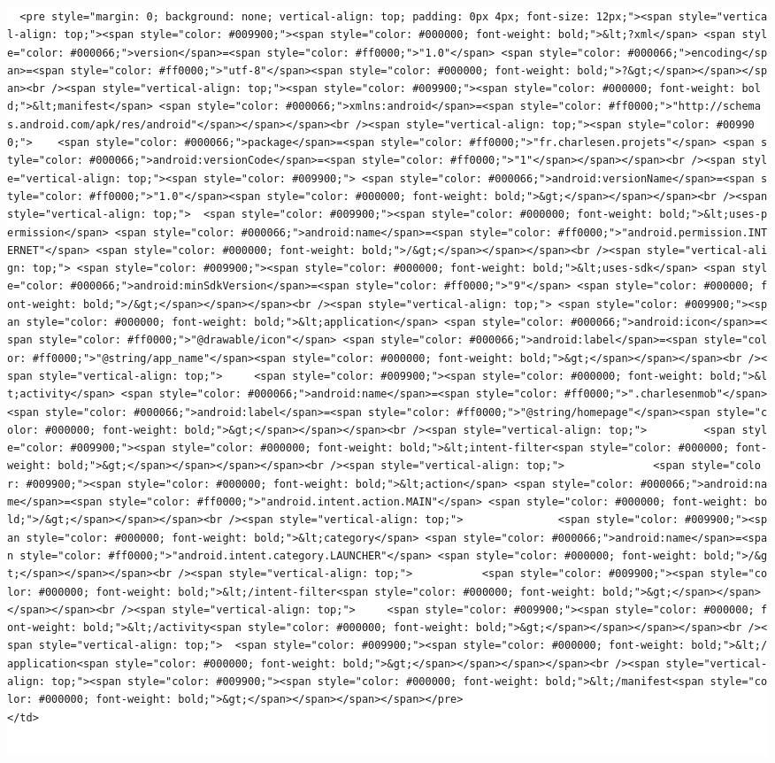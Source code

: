       <pre style="margin: 0; background: none; vertical-align: top; padding: 0px 4px; font-size: 12px;"><span style="vertical-align: top;"><span style="color: #009900;"><span style="color: #000000; font-weight: bold;">&lt;?xml</span> <span style="color: #000066;">version</span>=<span style="color: #ff0000;">"1.0"</span> <span style="color: #000066;">encoding</span>=<span style="color: #ff0000;">"utf-8"</span><span style="color: #000000; font-weight: bold;">?&gt;</span></span></span><br /><span style="vertical-align: top;"><span style="color: #009900;"><span style="color: #000000; font-weight: bold;">&lt;manifest</span> <span style="color: #000066;">xmlns:android</span>=<span style="color: #ff0000;">"http://schemas.android.com/apk/res/android"</span></span></span><br /><span style="vertical-align: top;"><span style="color: #009900;">	<span style="color: #000066;">package</span>=<span style="color: #ff0000;">"fr.charlesen.projets"</span> <span style="color: #000066;">android:versionCode</span>=<span style="color: #ff0000;">"1"</span></span></span><br /><span style="vertical-align: top;"><span style="color: #009900;">	<span style="color: #000066;">android:versionName</span>=<span style="color: #ff0000;">"1.0"</span><span style="color: #000000; font-weight: bold;">&gt;</span></span></span><br /><span style="vertical-align: top;">	<span style="color: #009900;"><span style="color: #000000; font-weight: bold;">&lt;uses-permission</span> <span style="color: #000066;">android:name</span>=<span style="color: #ff0000;">"android.permission.INTERNET"</span> <span style="color: #000000; font-weight: bold;">/&gt;</span></span></span><br /><span style="vertical-align: top;">	<span style="color: #009900;"><span style="color: #000000; font-weight: bold;">&lt;uses-sdk</span> <span style="color: #000066;">android:minSdkVersion</span>=<span style="color: #ff0000;">"9"</span> <span style="color: #000000; font-weight: bold;">/&gt;</span></span></span><br /><span style="vertical-align: top;">	<span style="color: #009900;"><span style="color: #000000; font-weight: bold;">&lt;application</span> <span style="color: #000066;">android:icon</span>=<span style="color: #ff0000;">"@drawable/icon"</span> <span style="color: #000066;">android:label</span>=<span style="color: #ff0000;">"@string/app_name"</span><span style="color: #000000; font-weight: bold;">&gt;</span></span></span><br /><span style="vertical-align: top;">		<span style="color: #009900;"><span style="color: #000000; font-weight: bold;">&lt;activity</span> <span style="color: #000066;">android:name</span>=<span style="color: #ff0000;">".charlesenmob"</span> <span style="color: #000066;">android:label</span>=<span style="color: #ff0000;">"@string/homepage"</span><span style="color: #000000; font-weight: bold;">&gt;</span></span></span><br /><span style="vertical-align: top;">			<span style="color: #009900;"><span style="color: #000000; font-weight: bold;">&lt;intent-filter<span style="color: #000000; font-weight: bold;">&gt;</span></span></span></span><br /><span style="vertical-align: top;">				<span style="color: #009900;"><span style="color: #000000; font-weight: bold;">&lt;action</span> <span style="color: #000066;">android:name</span>=<span style="color: #ff0000;">"android.intent.action.MAIN"</span> <span style="color: #000000; font-weight: bold;">/&gt;</span></span></span><br /><span style="vertical-align: top;">				<span style="color: #009900;"><span style="color: #000000; font-weight: bold;">&lt;category</span> <span style="color: #000066;">android:name</span>=<span style="color: #ff0000;">"android.intent.category.LAUNCHER"</span> <span style="color: #000000; font-weight: bold;">/&gt;</span></span></span><br /><span style="vertical-align: top;">			<span style="color: #009900;"><span style="color: #000000; font-weight: bold;">&lt;/intent-filter<span style="color: #000000; font-weight: bold;">&gt;</span></span></span></span><br /><span style="vertical-align: top;">		<span style="color: #009900;"><span style="color: #000000; font-weight: bold;">&lt;/activity<span style="color: #000000; font-weight: bold;">&gt;</span></span></span></span><br /><span style="vertical-align: top;">	<span style="color: #009900;"><span style="color: #000000; font-weight: bold;">&lt;/application<span style="color: #000000; font-weight: bold;">&gt;</span></span></span></span><br /><span style="vertical-align: top;"><span style="color: #009900;"><span style="color: #000000; font-weight: bold;">&lt;/manifest<span style="color: #000000; font-weight: bold;">&gt;</span></span></span></span></pre>
    </td>
  </tr>
</table>

 
